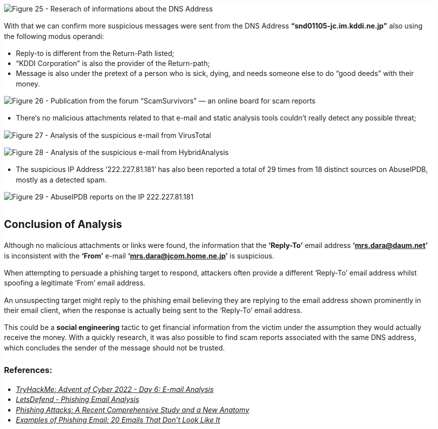 ![Figure 25 - Reserach of informations about the DNS Address](https://miro.medium.com/v2/resize:fit:720/format:webp/1*_6rDMipRJPxKBYTVmw9bBA.png)

With that we can confirm more suspicious messages were sent from the DNS Address **“snd01105-jc.im.kddi.ne.jp”** also using the following modus operandi:
- Reply-to is different from the Return-Path listed;
- “KDDI Corporation” is also the provider of the Return-path;
- Message is also under the pretext of a person who is sick, dying, and needs someone else to do “good deeds” with their money.

![Figure 26 - Publication from the forum “ScamSurvivors” — an online board for scam reports](https://miro.medium.com/v2/resize:fit:720/format:webp/1*itnj-37y4rtBe7_d8U7tZg.png)

- There‘s no malicious attachments related to that e-mail and static analysis tools couldn’t really detect any possible threat;

![Figure 27 - Analysis of the suspicious e-mail from VirusTotal](https://miro.medium.com/v2/resize:fit:720/format:webp/1*Gb9SlS26tQYYCeR_7C85HQ.png)

![Figure 28 - Analysis of the suspicious e-mail from HybridAnalysis](https://miro.medium.com/v2/resize:fit:720/format:webp/1*m6teBV8FORjBEbJCRd68Fg.png)

- The suspicious IP Address ‘222.227.81.181’ has also been reported a total of 29 times from 18 distinct sources on AbuseIPDB, mostly as a detected spam.

![Figure 29 - AbuseIPDB reports on the IP 222.227.81.181](https://miro.medium.com/v2/resize:fit:720/format:webp/1*_R_vU8UFFQP24546gS5mBQ.png)

## Conclusion of Analysis

Although no malicious attachments or links were found, the information that the **‘Reply-To’** email address **‘mrs.dara@daum.net’** is inconsistent with the **‘From’** e-mail **‘mrs.dara@jcom.home.ne.jp’** is suspicious.

When attempting to persuade a phishing target to respond, attackers often provide a different ‘Reply-To’ email address whilst spoofing a legitimate ‘From’ email address.

An unsuspecting target might reply to the phishing email believing they are replying to the email address shown prominently in their email client, when the response is actually being sent to the ‘Reply-To’ email address.

This could be a **social engineering** tactic to get financial information from the victim under the assumption they would actually receive the money. With a quickly research, it was also possible to find scam reports associated with the same DNS address, which concludes the sender of the message should not be trusted.

### References:

- *[TryHackMe: Advent of Cyber 2022 - Day 6: E-mail Analysis](https://tryhackme.com/room/adventofcyber4)*
- *[LetsDefend - Phishing Email Analysis](https://app.letsdefend.io/training/lessons/phishing-email-analysis)*
- *[Phishing Attacks: A Recent Comprehensive Study and a New Anatomy](https://www.frontiersin.org/articles/10.3389/fcomp.2021.563060/full)*
- *[Examples of Phishing Email: 20 Emails That Don’t Look Like It](https://www.aura.com/learn/phishing-email-examples#3.-Suspicious-activity-notice)*

